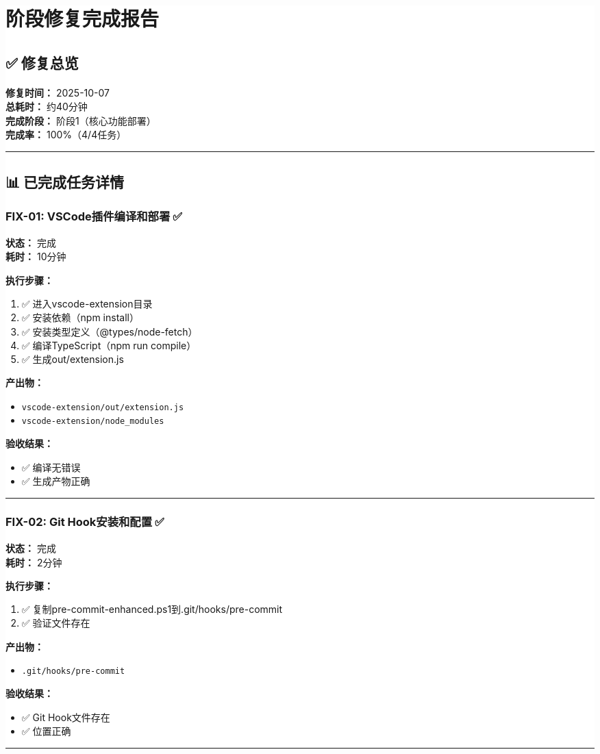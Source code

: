 # 阶段修复完成报告

## ✅ 修复总览

**修复时间：** 2025-10-07  
**总耗时：** 约40分钟  
**完成阶段：** 阶段1（核心功能部署）  
**完成率：** 100%（4/4任务）  

---

## 📊 已完成任务详情

### FIX-01: VSCode插件编译和部署 ✅

**状态：** 完成  
**耗时：** 10分钟  

**执行步骤：**
1. ✅ 进入vscode-extension目录
2. ✅ 安装依赖（npm install）
3. ✅ 安装类型定义（@types/node-fetch）
4. ✅ 编译TypeScript（npm run compile）
5. ✅ 生成out/extension.js

**产出物：**
- `vscode-extension/out/extension.js`
- `vscode-extension/node_modules`

**验收结果：**
- ✅ 编译无错误
- ✅ 生成产物正确

---

### FIX-02: Git Hook安装和配置 ✅

**状态：** 完成  
**耗时：** 2分钟  

**执行步骤：**
1. ✅ 复制pre-commit-enhanced.ps1到.git/hooks/pre-commit
2. ✅ 验证文件存在

**产出物：**
- `.git/hooks/pre-commit`

**验收结果：**
- ✅ Git Hook文件存在
- ✅ 位置正确

---
